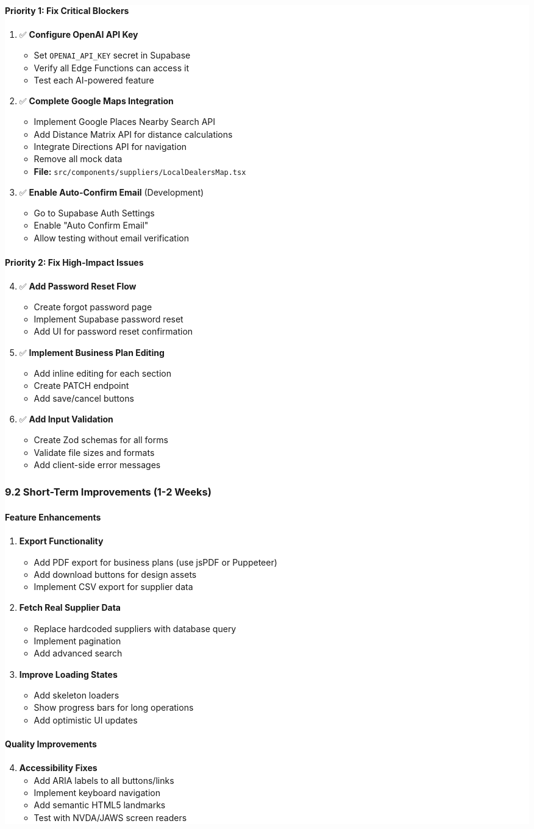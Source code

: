 #### **Priority 1: Fix Critical Blockers**
1. ✅ **Configure OpenAI API Key**
   - Set `OPENAI_API_KEY` secret in Supabase
   - Verify all Edge Functions can access it
   - Test each AI-powered feature

2. ✅ **Complete Google Maps Integration**
   - Implement Google Places Nearby Search API
   - Add Distance Matrix API for distance calculations
   - Integrate Directions API for navigation
   - Remove all mock data
   - **File:** `src/components/suppliers/LocalDealersMap.tsx`

3. ✅ **Enable Auto-Confirm Email** (Development)
   - Go to Supabase Auth Settings
   - Enable "Auto Confirm Email"
   - Allow testing without email verification

#### **Priority 2: Fix High-Impact Issues**
4. ✅ **Add Password Reset Flow**
   - Create forgot password page
   - Implement Supabase password reset
   - Add UI for password reset confirmation

5. ✅ **Implement Business Plan Editing**
   - Add inline editing for each section
   - Create PATCH endpoint
   - Add save/cancel buttons

6. ✅ **Add Input Validation**
   - Create Zod schemas for all forms
   - Validate file sizes and formats
   - Add client-side error messages

### 9.2 Short-Term Improvements (1-2 Weeks)

#### **Feature Enhancements**
1. **Export Functionality**
   - Add PDF export for business plans (use jsPDF or Puppeteer)
   - Add download buttons for design assets
   - Implement CSV export for supplier data

2. **Fetch Real Supplier Data**
   - Replace hardcoded suppliers with database query
   - Implement pagination
   - Add advanced search

3. **Improve Loading States**
   - Add skeleton loaders
   - Show progress bars for long operations
   - Add optimistic UI updates

#### **Quality Improvements**
4. **Accessibility Fixes**
   - Add ARIA labels to all buttons/links
   - Implement keyboard navigation
   - Add semantic HTML5 landmarks
   - Test with NVDA/JAWS screen readers
